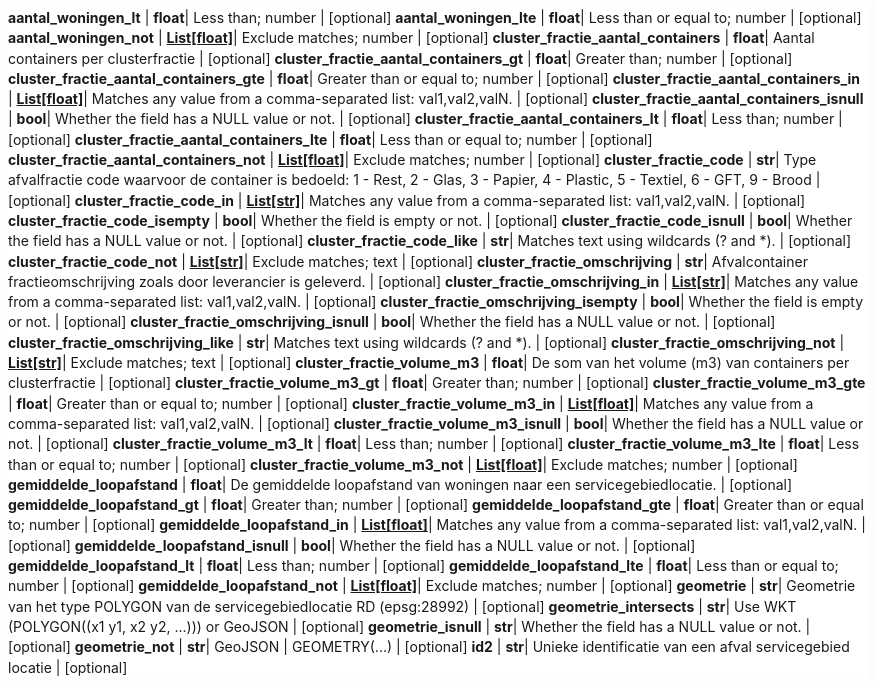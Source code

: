  **aantal_woningen_lt** | **float**| Less than; number | [optional] 
 **aantal_woningen_lte** | **float**| Less than or equal to; number | [optional] 
 **aantal_woningen_not** | [**List[float]**](float.md)| Exclude matches; number | [optional] 
 **cluster_fractie_aantal_containers** | **float**| Aantal containers per clusterfractie | [optional] 
 **cluster_fractie_aantal_containers_gt** | **float**| Greater than; number | [optional] 
 **cluster_fractie_aantal_containers_gte** | **float**| Greater than or equal to; number | [optional] 
 **cluster_fractie_aantal_containers_in** | [**List[float]**](float.md)| Matches any value from a comma-separated list: val1,val2,valN. | [optional] 
 **cluster_fractie_aantal_containers_isnull** | **bool**| Whether the field has a NULL value or not. | [optional] 
 **cluster_fractie_aantal_containers_lt** | **float**| Less than; number | [optional] 
 **cluster_fractie_aantal_containers_lte** | **float**| Less than or equal to; number | [optional] 
 **cluster_fractie_aantal_containers_not** | [**List[float]**](float.md)| Exclude matches; number | [optional] 
 **cluster_fractie_code** | **str**| Type afvalfractie code waarvoor de container is bedoeld: 1 - Rest, 2 - Glas, 3 - Papier, 4 - Plastic, 5 - Textiel, 6 - GFT, 9 - Brood | [optional] 
 **cluster_fractie_code_in** | [**List[str]**](str.md)| Matches any value from a comma-separated list: val1,val2,valN. | [optional] 
 **cluster_fractie_code_isempty** | **bool**| Whether the field is empty or not. | [optional] 
 **cluster_fractie_code_isnull** | **bool**| Whether the field has a NULL value or not. | [optional] 
 **cluster_fractie_code_like** | **str**| Matches text using wildcards (? and *). | [optional] 
 **cluster_fractie_code_not** | [**List[str]**](str.md)| Exclude matches; text | [optional] 
 **cluster_fractie_omschrijving** | **str**| Afvalcontainer fractieomschrijving zoals door leverancier is geleverd. | [optional] 
 **cluster_fractie_omschrijving_in** | [**List[str]**](str.md)| Matches any value from a comma-separated list: val1,val2,valN. | [optional] 
 **cluster_fractie_omschrijving_isempty** | **bool**| Whether the field is empty or not. | [optional] 
 **cluster_fractie_omschrijving_isnull** | **bool**| Whether the field has a NULL value or not. | [optional] 
 **cluster_fractie_omschrijving_like** | **str**| Matches text using wildcards (? and *). | [optional] 
 **cluster_fractie_omschrijving_not** | [**List[str]**](str.md)| Exclude matches; text | [optional] 
 **cluster_fractie_volume_m3** | **float**| De som van het volume (m3) van containers per clusterfractie | [optional] 
 **cluster_fractie_volume_m3_gt** | **float**| Greater than; number | [optional] 
 **cluster_fractie_volume_m3_gte** | **float**| Greater than or equal to; number | [optional] 
 **cluster_fractie_volume_m3_in** | [**List[float]**](float.md)| Matches any value from a comma-separated list: val1,val2,valN. | [optional] 
 **cluster_fractie_volume_m3_isnull** | **bool**| Whether the field has a NULL value or not. | [optional] 
 **cluster_fractie_volume_m3_lt** | **float**| Less than; number | [optional] 
 **cluster_fractie_volume_m3_lte** | **float**| Less than or equal to; number | [optional] 
 **cluster_fractie_volume_m3_not** | [**List[float]**](float.md)| Exclude matches; number | [optional] 
 **gemiddelde_loopafstand** | **float**| De gemiddelde loopafstand van woningen naar een servicegebiedlocatie. | [optional] 
 **gemiddelde_loopafstand_gt** | **float**| Greater than; number | [optional] 
 **gemiddelde_loopafstand_gte** | **float**| Greater than or equal to; number | [optional] 
 **gemiddelde_loopafstand_in** | [**List[float]**](float.md)| Matches any value from a comma-separated list: val1,val2,valN. | [optional] 
 **gemiddelde_loopafstand_isnull** | **bool**| Whether the field has a NULL value or not. | [optional] 
 **gemiddelde_loopafstand_lt** | **float**| Less than; number | [optional] 
 **gemiddelde_loopafstand_lte** | **float**| Less than or equal to; number | [optional] 
 **gemiddelde_loopafstand_not** | [**List[float]**](float.md)| Exclude matches; number | [optional] 
 **geometrie** | **str**| Geometrie van het type POLYGON van de servicegebiedlocatie RD (epsg:28992) | [optional] 
 **geometrie_intersects** | **str**| Use WKT (POLYGON((x1 y1, x2 y2, ...))) or GeoJSON | [optional] 
 **geometrie_isnull** | **str**| Whether the field has a NULL value or not. | [optional] 
 **geometrie_not** | **str**| GeoJSON | GEOMETRY(...) | [optional] 
 **id2** | **str**| Unieke identificatie van een afval servicegebied locatie | [optional] 